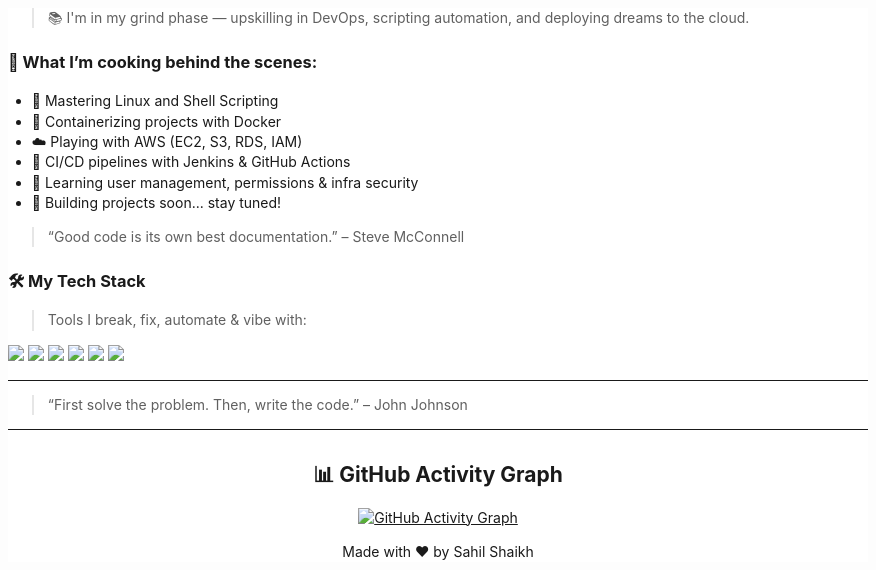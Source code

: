 > 📚 I'm in my grind phase — upskilling in DevOps, scripting automation, and deploying dreams to the cloud.

### 🌟 What I’m cooking behind the scenes:

- 🐧 Mastering Linux and Shell Scripting
- 🐳 Containerizing projects with Docker
- ☁️ Playing with AWS (EC2, S3, RDS, IAM)
- 🔧 CI/CD pipelines with Jenkins & GitHub Actions
- 🔐 Learning user management, permissions & infra security
- 🧠 Building projects soon... stay tuned!

> “Good code is its own best documentation.” – Steve McConnell

### 🛠️ My Tech Stack

> Tools I break, fix, automate & vibe with:

<p align="left">
  <img src="https://img.shields.io/badge/Linux-000?style=for-the-badge&logo=linux&logoColor=white" />
  <img src="https://img.shields.io/badge/Docker-2496ED?style=for-the-badge&logo=docker&logoColor=white" />
  <img src="https://img.shields.io/badge/GitHub%20Actions-2088FF?style=for-the-badge&logo=github-actions&logoColor=white" />
  <img src="https://img.shields.io/badge/Kubernetes-326CE5?style=for-the-badge&logo=kubernetes&logoColor=white" />
  <img src="https://img.shields.io/badge/AWS-232F3E?style=for-the-badge&logo=amazonaws&logoColor=white" />
  <img src="https://img.shields.io/badge/Ansible-EE0000?style=for-the-badge&logo=ansible&logoColor=white" />
</p>


---

> “First solve the problem. Then, write the code.” – John Johnson

---
<h2 align="center">📊 GitHub Activity Graph</h2>

<p align="center">
  <a href="https://github.com/ashutosh00710/github-readme-activity-graph">
    <img src="https://github-readme-activity-graph.vercel.app/graph?username=sahilshaikh867&bg_color=1a1b27&color=38f1ff&line=00e0ff&point=ffffff&area=true&hide_border=true" alt="GitHub Activity Graph" />
  </a>
</p>



<p align="center">Made with ❤️ by Sahil Shaikh</p>
